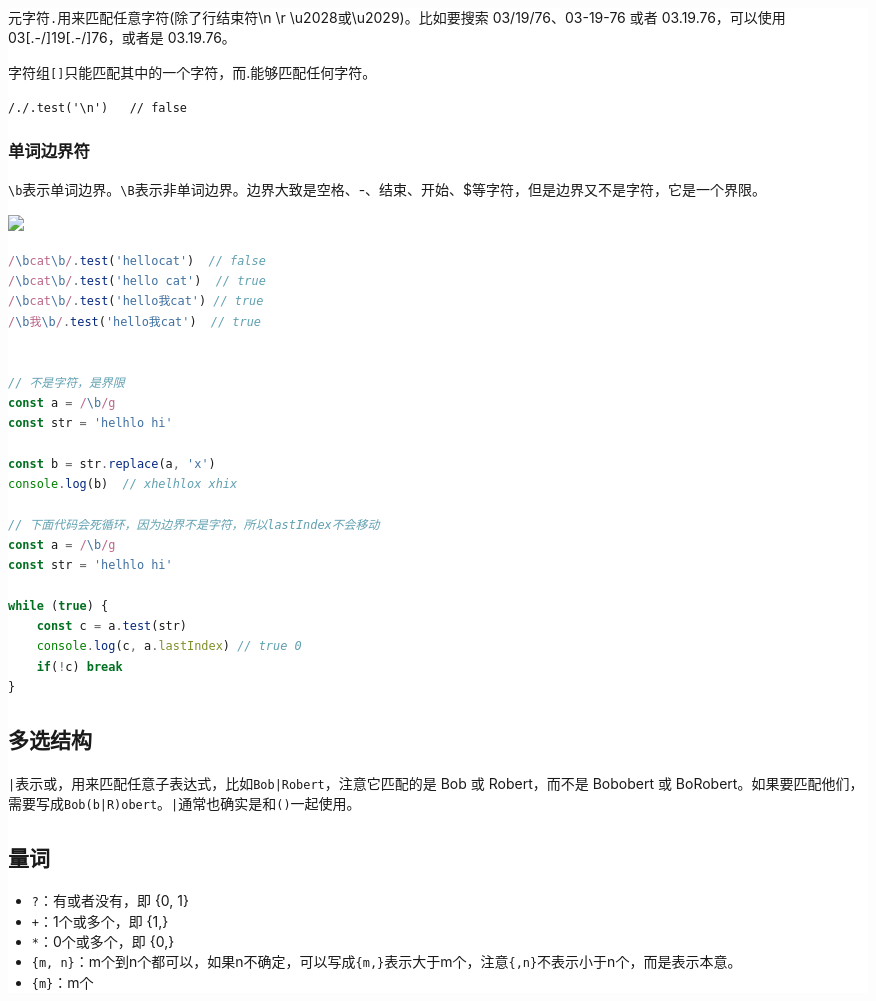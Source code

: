 元字符`.`用来匹配任意字符(除了行结束符\n \r \u2028或\u2029)。比如要搜索 03/19/76、03-19-76 或者 03.19.76，可以使用03[.-/]19[.-/]76，或者是 03.19.76。

字符组`[]`只能匹配其中的一个字符，而.能够匹配任何字符。

```
/./.test('\n')   // false
```

###  单词边界符

`\b`表示单词边界。`\B`表示非单词边界。边界大致是空格、-、结束、开始、$等字符，但是边界又不是字符，它是一个界限。

![](./imgs/b.png)

```javascript
/\bcat\b/.test('hellocat')  // false
/\bcat\b/.test('hello cat')  // true
/\bcat\b/.test('hello我cat') // true
/\b我\b/.test('hello我cat')  // true


// 不是字符，是界限
const a = /\b/g
const str = 'helhlo hi'

const b = str.replace(a, 'x')
console.log(b)  // xhelhlox xhix

// 下面代码会死循环，因为边界不是字符，所以lastIndex不会移动
const a = /\b/g
const str = 'helhlo hi'

while (true) {
    const c = a.test(str)
    console.log(c, a.lastIndex) // true 0
    if(!c) break
}
```

## 多选结构

`|`表示或，用来匹配任意子表达式，比如`Bob|Robert`，注意它匹配的是 Bob 或 Robert，而不是 Bobobert 或 BoRobert。如果要匹配他们，需要写成`Bob(b|R)obert`。`|`通常也确实是和`()`一起使用。

## 量词

- `?`：有或者没有，即 {0, 1}
- `+`：1个或多个，即 {1,}
- `*`：0个或多个，即 {0,}
- `{m, n}`：m个到n个都可以，如果n不确定，可以写成`{m,}`表示大于m个，注意`{,n}`不表示小于n个，而是表示本意。
- `{m}`：m个
